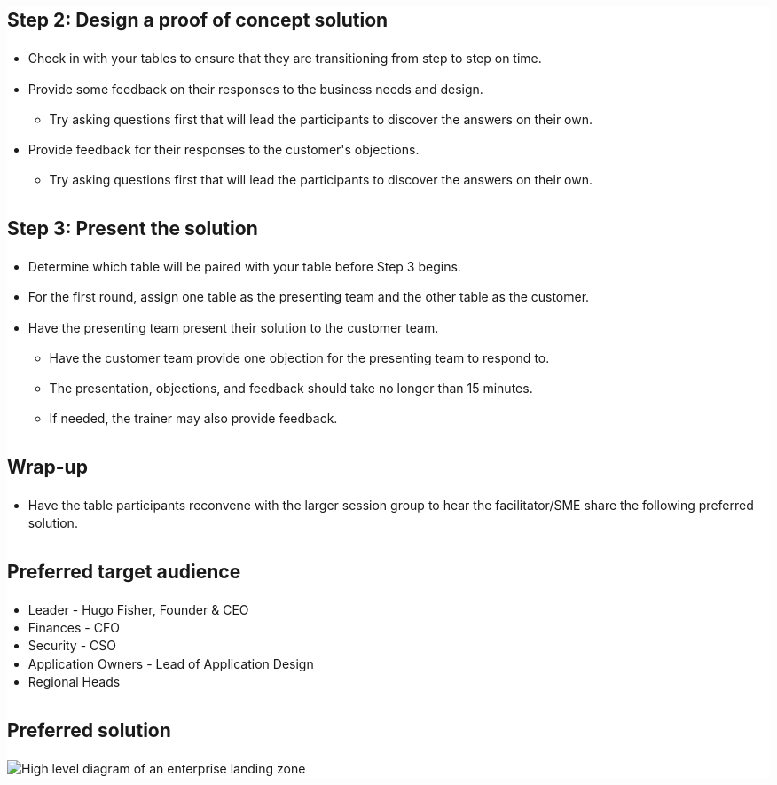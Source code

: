 ## Step 2: Design a proof of concept solution

-   Check in with your tables to ensure that they are transitioning from step to step on time.

-   Provide some feedback on their responses to the business needs and design.

    -   Try asking questions first that will lead the participants to discover the answers on their own.

-   Provide feedback for their responses to the customer's objections.

    -   Try asking questions first that will lead the participants to discover the answers on their own.

## Step 3: Present the solution

-   Determine which table will be paired with your table before Step 3 begins.

-   For the first round, assign one table as the presenting team and the other table as the customer.

-   Have the presenting team present their solution to the customer team.

    -   Have the customer team provide one objection for the presenting team to respond to.

    -   The presentation, objections, and feedback should take no longer than 15 minutes.

    -   If needed, the trainer may also provide feedback.

## Wrap-up

-   Have the table participants reconvene with the larger session group to hear the facilitator/SME share the following preferred solution.

##  Preferred target audience

* Leader - Hugo Fisher, Founder & CEO
* Finances - CFO
* Security - CSO
* Application Owners - Lead of Application Design
* Regional Heads

## Preferred solution

![High level diagram of an enterprise landing zone](images/wds-lze-high-level-architector-01.png "Preferred Solution")
